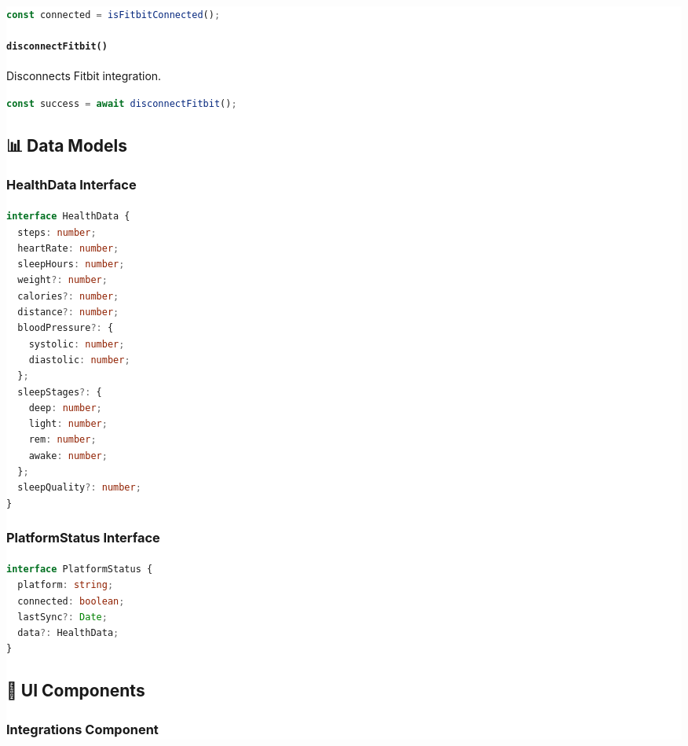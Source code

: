```typescript
const connected = isFitbitConnected();
```

#### `disconnectFitbit()`
Disconnects Fitbit integration.

```typescript
const success = await disconnectFitbit();
```

## 📊 Data Models

### HealthData Interface

```typescript
interface HealthData {
  steps: number;
  heartRate: number;
  sleepHours: number;
  weight?: number;
  calories?: number;
  distance?: number;
  bloodPressure?: {
    systolic: number;
    diastolic: number;
  };
  sleepStages?: {
    deep: number;
    light: number;
    rem: number;
    awake: number;
  };
  sleepQuality?: number;
}
```

### PlatformStatus Interface

```typescript
interface PlatformStatus {
  platform: string;
  connected: boolean;
  lastSync?: Date;
  data?: HealthData;
}
```

## 🎨 UI Components

### Integrations Component
